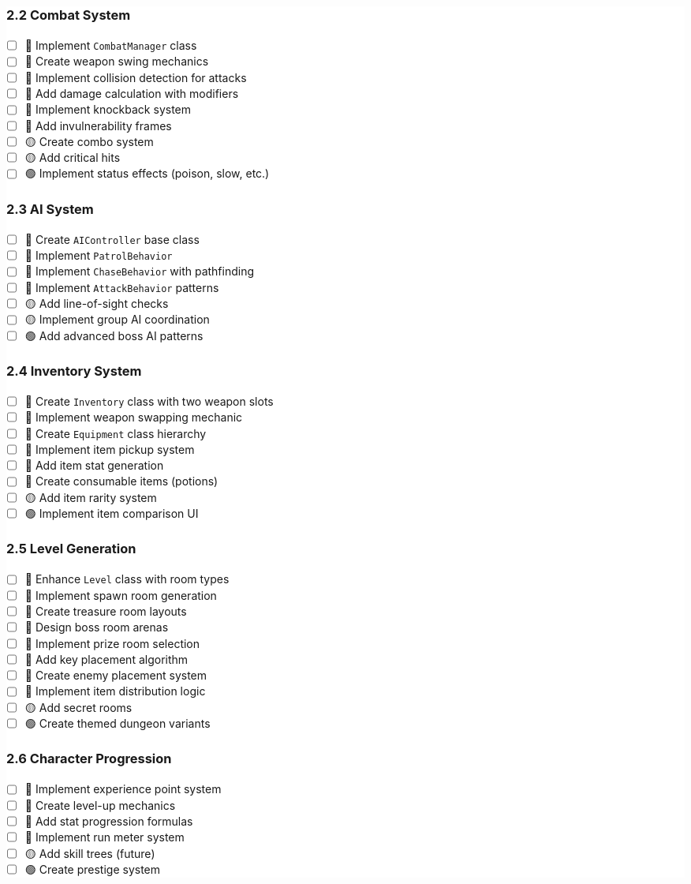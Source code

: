 ### 2.2 Combat System
- [ ] 🔴 Implement `CombatManager` class
- [ ] 🔴 Create weapon swing mechanics
- [ ] 🔴 Implement collision detection for attacks
- [ ] 🔴 Add damage calculation with modifiers
- [ ] 🔴 Implement knockback system
- [ ] 🔴 Add invulnerability frames
- [ ] 🟡 Create combo system
- [ ] 🟡 Add critical hits
- [ ] 🟢 Implement status effects (poison, slow, etc.)

### 2.3 AI System
- [ ] 🔴 Create `AIController` base class
- [ ] 🔴 Implement `PatrolBehavior`
- [ ] 🔴 Implement `ChaseBehavior` with pathfinding
- [ ] 🔴 Implement `AttackBehavior` patterns
- [ ] 🟡 Add line-of-sight checks
- [ ] 🟡 Implement group AI coordination
- [ ] 🟢 Add advanced boss AI patterns

### 2.4 Inventory System
- [ ] 🔴 Create `Inventory` class with two weapon slots
- [ ] 🔴 Implement weapon swapping mechanic
- [ ] 🔴 Create `Equipment` class hierarchy
- [ ] 🔴 Implement item pickup system
- [ ] 🔴 Add item stat generation
- [ ] 🔴 Create consumable items (potions)
- [ ] 🟡 Add item rarity system
- [ ] 🟢 Implement item comparison UI

### 2.5 Level Generation
- [ ] 🔴 Enhance `Level` class with room types
- [ ] 🔴 Implement spawn room generation
- [ ] 🔴 Create treasure room layouts
- [ ] 🔴 Design boss room arenas
- [ ] 🔴 Implement prize room selection
- [ ] 🔴 Add key placement algorithm
- [ ] 🔴 Create enemy placement system
- [ ] 🔴 Implement item distribution logic
- [ ] 🟡 Add secret rooms
- [ ] 🟢 Create themed dungeon variants

### 2.6 Character Progression
- [ ] 🔴 Implement experience point system
- [ ] 🔴 Create level-up mechanics
- [ ] 🔴 Add stat progression formulas
- [ ] 🔴 Implement run meter system
- [ ] 🟡 Add skill trees (future)
- [ ] 🟢 Create prestige system
